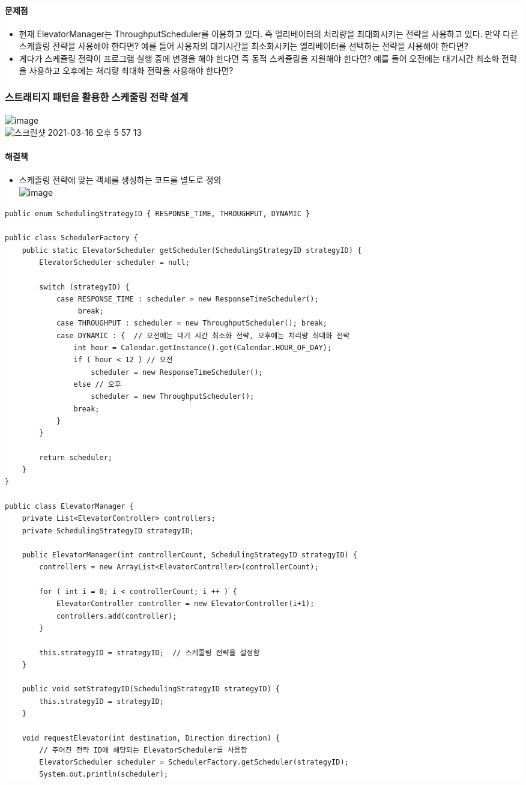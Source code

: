 #### 문제점
- 현재 ElevatorManager는 ThroughputScheduler를 이용하고 있다. 즉 엘리베이터의 처리량을 최대화시키는 전략을 사용하고 있다. 만약 다른 스케쥴링 전략을 사용해야 한다면? 예를 들어 사용자의 대기시간을 최소화시키는 엘리베이터를 선택하는 전략을 사용해야 한다면?
- 게다가 스케쥴링 전략이 프로그램 실행 중에 변경을 해야 한다면 즉 동적 스케쥴링을 지원해야 한다면? 예를 들어 오전에는 대기시간 최소화 전략을 사용하고 오후에는 처리량 최대화 전략을 사용해야 한다면?

### 스트래티지 패턴을 활용한 스케줄링 전략 설계
![image](https://user-images.githubusercontent.com/44339530/111281916-c987fb00-8680-11eb-89a2-90b8a6a7d54d.png)<br>
<img width="764" alt="스크린샷 2021-03-16 오후 5 57 13" src="https://user-images.githubusercontent.com/44339530/111282156-0b18a600-8681-11eb-8ece-07e8e9416e0f.png"><br>

#### 해결책
- 스케줄링 전략에 맞는 객체를 생성하는 코드를 별도로 정의<br>
![image](https://user-images.githubusercontent.com/44339530/111282285-2f748280-8681-11eb-80b4-9cc069aa7042.png)<br>
~~~
public enum SchedulingStrategyID { RESPONSE_TIME, THROUGHPUT, DYNAMIC }
 
public class SchedulerFactory {
	public static ElevatorScheduler getScheduler(SchedulingStrategyID strategyID) {
		ElevatorScheduler scheduler = null;

		switch (strategyID) {
			case RESPONSE_TIME : scheduler = new ResponseTimeScheduler();
				 break;
			case THROUGHPUT : scheduler = new ThroughputScheduler(); break;
			case DYNAMIC : {  // 오전에는 대기 시간 최소화 전략, 오후에는 처리량 최대화 전략
				int hour = Calendar.getInstance().get(Calendar.HOUR_OF_DAY);
				if ( hour < 12 ) // 오전
					scheduler = new ResponseTimeScheduler();
				else // 오후
					scheduler = new ThroughputScheduler();
				break;
			}
		}

		return scheduler;
	}
}

public class ElevatorManager {
	private List<ElevatorController> controllers;
	private SchedulingStrategyID strategyID;

	public ElevatorManager(int controllerCount, SchedulingStrategyID strategyID) {
		controllers = new ArrayList<ElevatorController>(controllerCount);

		for ( int i = 0; i < controllerCount; i ++ ) {
			ElevatorController controller = new ElevatorController(i+1);
			controllers.add(controller);
		}

		this.strategyID = strategyID;  // 스케줄링 전략을 설정함
	}
	
	public void setStrategyID(SchedulingStrategyID strategyID) { 
		this.strategyID = strategyID; 
	}
	
	void requestElevator(int destination, Direction direction) {
		// 주어진 전략 ID에 해당되는 ElevatorScheduler를 사용함	
		ElevatorScheduler scheduler = SchedulerFactory.getScheduler(strategyID);
		System.out.println(scheduler);
~~~